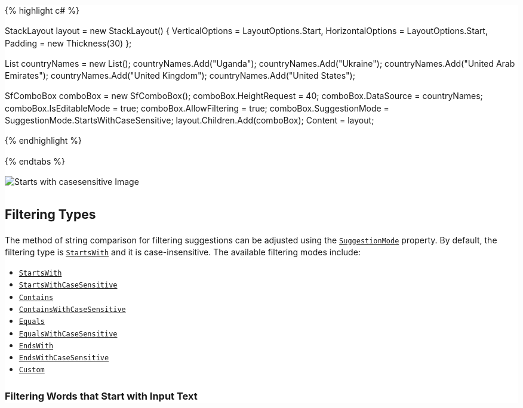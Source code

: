 {% highlight c# %}

StackLayout layout = new StackLayout() 
{ 
    VerticalOptions = LayoutOptions.Start, 
    HorizontalOptions = LayoutOptions.Start, 
    Padding = new Thickness(30) 
};

List<String> countryNames = new List<String>();
countryNames.Add("Uganda");
countryNames.Add("Ukraine");
countryNames.Add("United Arab Emirates");
countryNames.Add("United Kingdom");
countryNames.Add("United States");

SfComboBox comboBox = new SfComboBox();
comboBox.HeightRequest = 40;
comboBox.DataSource = countryNames;
comboBox.IsEditableMode = true;
comboBox.AllowFiltering = true;
comboBox.SuggestionMode = SuggestionMode.StartsWithCaseSensitive;
layout.Children.Add(comboBox); 
Content = layout;

{% endhighlight %}

{% endtabs %}

![Starts with casesensitive Image](images/ComboBox-Filtering-Options/starts-with-case-sensitive.png)

## Filtering Types

The method of string comparison for filtering suggestions can be adjusted using the [`SuggestionMode`](https://help.syncfusion.com/cr/xamarin/Syncfusion.XForms.ComboBox.SfComboBox.html#Syncfusion_XForms_ComboBox_SfComboBox_SuggestionMode) property. By default, the filtering type is [`StartsWith`](https://help.syncfusion.com/cr/xamarin/Syncfusion.XForms.ComboBox.SuggestionMode.html#Syncfusion_XForms_ComboBox_SuggestionMode_StartsWith) and it is case-insensitive. The available filtering modes include:

- [`StartsWith`](https://help.syncfusion.com/cr/xamarin/Syncfusion.XForms.ComboBox.SuggestionMode.html#Syncfusion_XForms_ComboBox_SuggestionMode_StartsWith)
- [`StartsWithCaseSensitive`](https://help.syncfusion.com/cr/xamarin/Syncfusion.XForms.ComboBox.SuggestionMode.html#Syncfusion_XForms_ComboBox_SuggestionMode_StartsWithCaseSensitive)
- [`Contains`](https://help.syncfusion.com/cr/xamarin/Syncfusion.XForms.ComboBox.SuggestionMode.html#Syncfusion_XForms_ComboBox_SuggestionMode_Contains)
- [`ContainsWithCaseSensitive`](https://help.syncfusion.com/cr/xamarin/Syncfusion.XForms.ComboBox.SuggestionMode.html#Syncfusion_XForms_ComboBox_SuggestionMode_ContainsWithCaseSensitive)
- [`Equals`](https://help.syncfusion.com/cr/xamarin/Syncfusion.XForms.ComboBox.SuggestionMode.html#Syncfusion_XForms_ComboBox_SuggestionMode_Equals)
- [`EqualsWithCaseSensitive`](https://help.syncfusion.com/cr/xamarin/Syncfusion.XForms.ComboBox.SuggestionMode.html#Syncfusion_XForms_ComboBox_SuggestionMode_EqualsWithCaseSensitive)
- [`EndsWith`](https://help.syncfusion.com/cr/xamarin/Syncfusion.XForms.ComboBox.SuggestionMode.html#Syncfusion_XForms_ComboBox_SuggestionMode_EndsWith)
- [`EndsWithCaseSensitive`](https://help.syncfusion.com/cr/xamarin/Syncfusion.XForms.ComboBox.SuggestionMode.html#Syncfusion_XForms_ComboBox_SuggestionMode_EndsWithCaseSensitive)
- [`Custom`](https://help.syncfusion.com/cr/xamarin/Syncfusion.XForms.ComboBox.SuggestionMode.html#Syncfusion_XForms_ComboBox_SuggestionMode_Custom)
### Filtering Words that Start with Input Text
